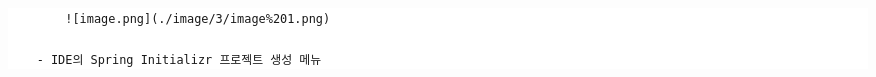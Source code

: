             ![image.png](./image/3/image%201.png)
            
        - IDE의 Spring Initializr 프로젝트 생성 메뉴
            